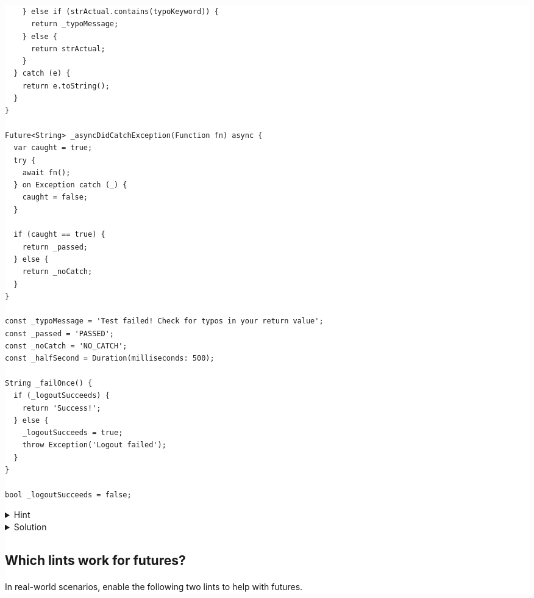 ```dartpad theme="dark"
    } else if (strActual.contains(typoKeyword)) {
      return _typoMessage;
    } else {
      return strActual;
    }
  } catch (e) {
    return e.toString();
  }
}

Future<String> _asyncDidCatchException(Function fn) async {
  var caught = true;
  try {
    await fn();
  } on Exception catch (_) {
    caught = false;
  }

  if (caught == true) {
    return _passed;
  } else {
    return _noCatch;
  }
}

const _typoMessage = 'Test failed! Check for typos in your return value';
const _passed = 'PASSED';
const _noCatch = 'NO_CATCH';
const _halfSecond = Duration(milliseconds: 500);

String _failOnce() {
  if (_logoutSucceeds) {
    return 'Success!';
  } else {
    _logoutSucceeds = true;
    throw Exception('Logout failed');
  }
}

bool _logoutSucceeds = false;
```

<details><summary title="Expand for a hint on the 'Putting it all together' exercise.">Hint</summary></details>

<details><summary title="Expand for the solution of the 'Putting it all together' exercise.">Solution</summary></details>

## Which lints work for futures?

In real-world scenarios, enable the following two lints to help with
futures.
